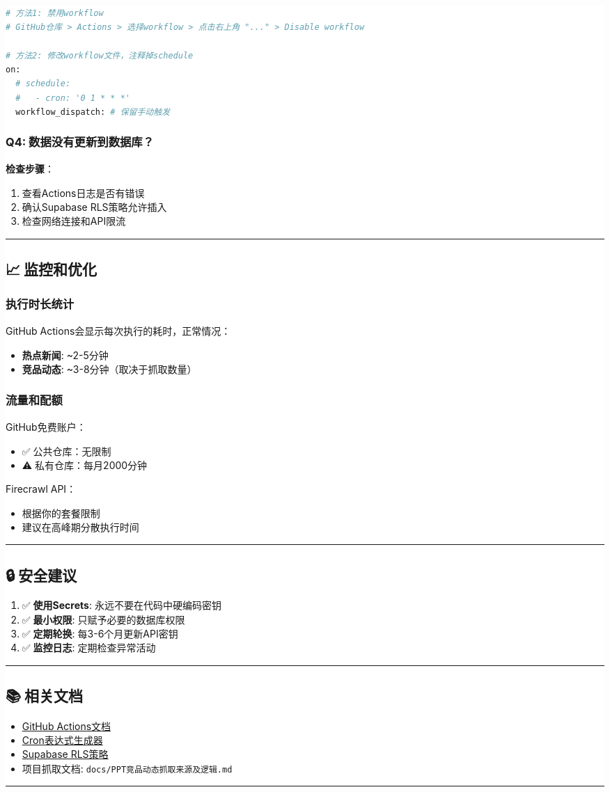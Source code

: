 ```bash
# 方法1: 禁用workflow
# GitHub仓库 > Actions > 选择workflow > 点击右上角 "..." > Disable workflow

# 方法2: 修改workflow文件，注释掉schedule
on:
  # schedule:
  #   - cron: '0 1 * * *'
  workflow_dispatch: # 保留手动触发
```

### Q4: 数据没有更新到数据库？

**检查步骤**：
1. 查看Actions日志是否有错误
2. 确认Supabase RLS策略允许插入
3. 检查网络连接和API限流

---

## 📈 监控和优化

### 执行时长统计

GitHub Actions会显示每次执行的耗时，正常情况：
- **热点新闻**: ~2-5分钟
- **竞品动态**: ~3-8分钟（取决于抓取数量）

### 流量和配额

GitHub免费账户：
- ✅ 公共仓库：无限制
- ⚠️ 私有仓库：每月2000分钟

Firecrawl API：
- 根据你的套餐限制
- 建议在高峰期分散执行时间

---

## 🔒 安全建议

1. ✅ **使用Secrets**: 永远不要在代码中硬编码密钥
2. ✅ **最小权限**: 只赋予必要的数据库权限
3. ✅ **定期轮换**: 每3-6个月更新API密钥
4. ✅ **监控日志**: 定期检查异常活动

---

## 📚 相关文档

- [GitHub Actions文档](https://docs.github.com/actions)
- [Cron表达式生成器](https://crontab.guru/)
- [Supabase RLS策略](https://supabase.com/docs/guides/auth/row-level-security)
- 项目抓取文档: `docs/PPT竞品动态抓取来源及逻辑.md`

---